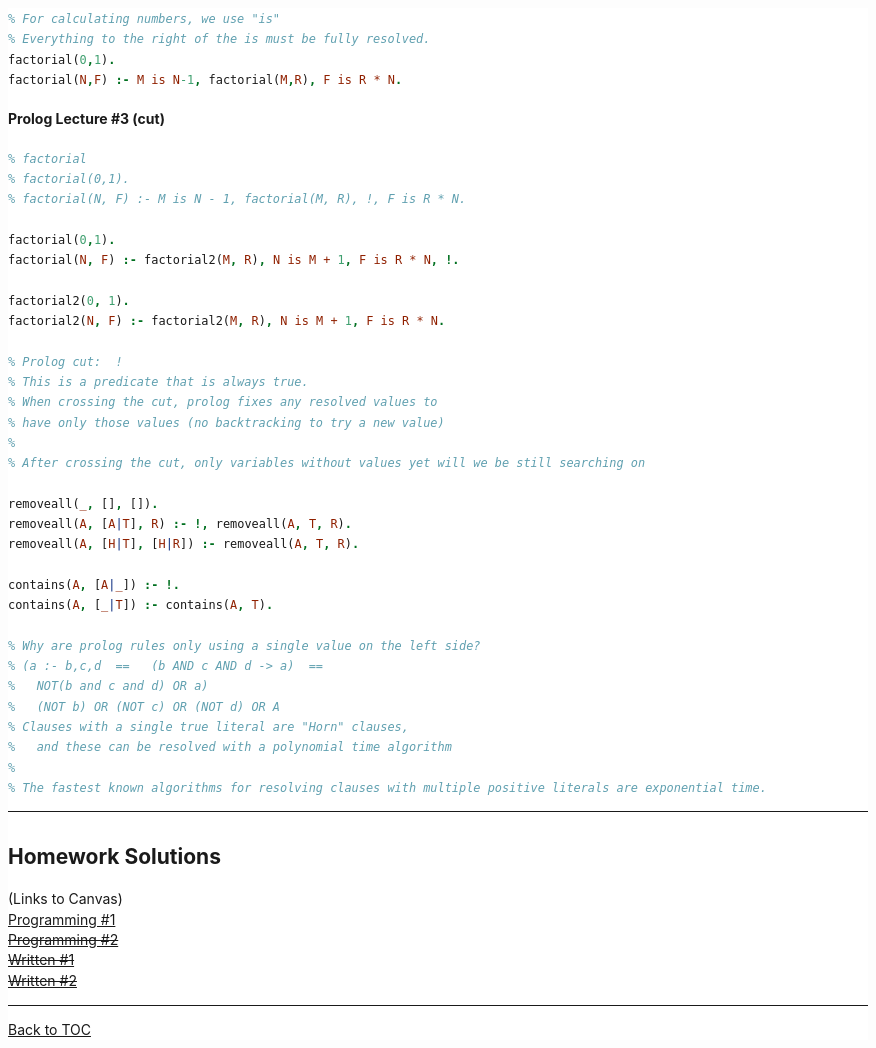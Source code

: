 ```Prolog
% For calculating numbers, we use "is"
% Everything to the right of the is must be fully resolved.
factorial(0,1).
factorial(N,F) :- M is N-1, factorial(M,R), F is R * N.
```

#### Prolog Lecture #3 (cut)
```Prolog
% factorial
% factorial(0,1).
% factorial(N, F) :- M is N - 1, factorial(M, R), !, F is R * N.

factorial(0,1).
factorial(N, F) :- factorial2(M, R), N is M + 1, F is R * N, !.

factorial2(0, 1).
factorial2(N, F) :- factorial2(M, R), N is M + 1, F is R * N.

% Prolog cut:  !
% This is a predicate that is always true.
% When crossing the cut, prolog fixes any resolved values to
% have only those values (no backtracking to try a new value)
% 
% After crossing the cut, only variables without values yet will we be still searching on

removeall(_, [], []).
removeall(A, [A|T], R) :- !, removeall(A, T, R).
removeall(A, [H|T], [H|R]) :- removeall(A, T, R).

contains(A, [A|_]) :- !.
contains(A, [_|T]) :- contains(A, T).

% Why are prolog rules only using a single value on the left side?
% (a :- b,c,d  ==   (b AND c AND d -> a)  ==
%   NOT(b and c and d) OR a)
%   (NOT b) OR (NOT c) OR (NOT d) OR A
% Clauses with a single true literal are "Horn" clauses,
%   and these can be resolved with a polynomial time algorithm
%
% The fastest known algorithms for resolving clauses with multiple positive literals are exponential time.
```

---

## Homework Solutions
(Links to Canvas)  
[Programming #1](https://canvas.case.edu/courses/20452/files/2268084?module_item_id=783952)  
~~[Programming #2]()~~  
~~[Written #1]()~~  
~~[Written #2]()~~  


---
[Back to TOC](#Table-of-Contents)